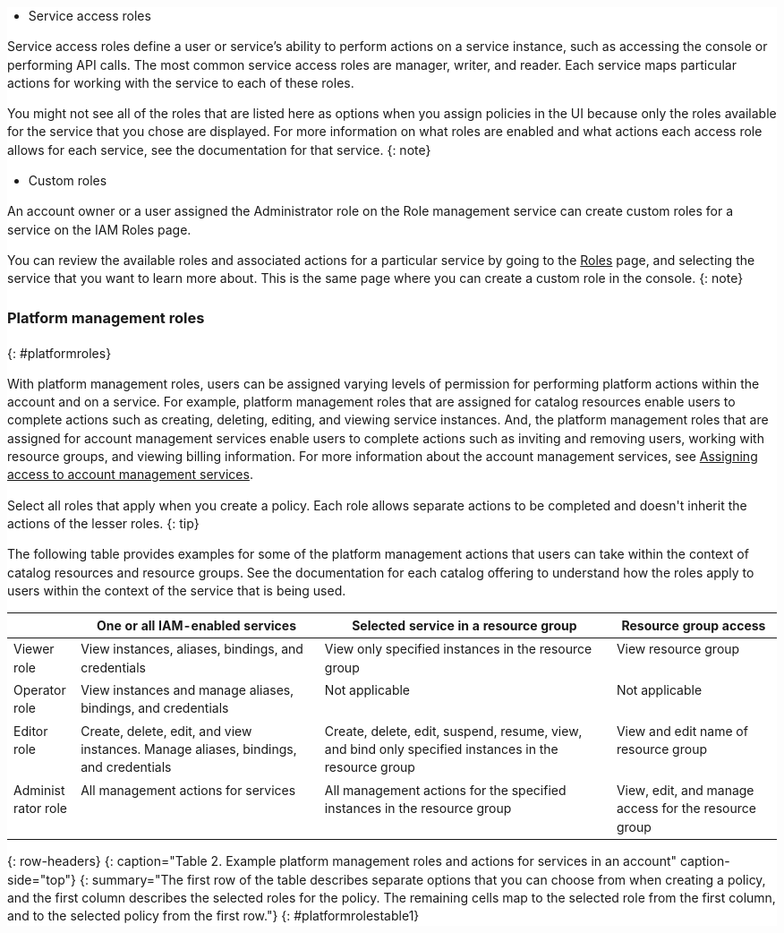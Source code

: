 * Service access roles

Service access roles define a user or service’s ability to perform actions on a service instance, such as accessing the console or performing API calls. The most common service access roles are manager, writer, and reader. Each service maps particular actions for working with the service to each of these roles.

You might not see all of the roles that are listed here as options when you assign policies in the UI because only the roles available for the service that you chose are displayed. For more information on what roles are enabled and what actions each access role allows for each service, see the documentation for that service.
{: note}

* Custom roles

An account owner or a user assigned the Administrator role on the Role management service can create custom roles for a service on the IAM Roles page. 

You can review the available roles and associated actions for a particular service by going to the [Roles](cloud.ibm.com/iam/roles) page, and selecting the service that you want to learn more about. This is the same page where you can create a custom role in the console.
{: note}

### Platform management roles
{: #platformroles}

With platform management roles, users can be assigned varying levels of permission for performing platform actions within the account and on a service. For example, platform management roles that are assigned for catalog resources enable users to complete actions such as creating, deleting, editing, and viewing service instances. And, the platform management roles that are assigned for account management services enable users to complete actions such as inviting and removing users, working with resource groups, and viewing billing information. For more information about the account management services, see [Assigning access to account management services](/docs/account?topic=account-account-services).

Select all roles that apply when you create a policy. Each role allows separate actions to be completed and doesn't inherit the actions of the lesser roles.
{: tip}

The following table provides examples for some of the platform management actions that users can take within the context of catalog resources and resource groups. See the documentation for each catalog offering to understand how the roles apply to users within the context of the service that is being used.


|                    | One or all IAM-enabled services                                                      | Selected service in a resource group                | Resource group access |
|--------------------|--------------------------------------------------------------------------------------|-----------------------------------------------------|-------------------------|
| Viewer role        | View instances, aliases, bindings, and credentials                                   | View only specified instances in the resource group | View resource group     |
| Operator role      |  View instances and manage aliases, bindings, and credentials                        |  Not applicable                                     | Not applicable          |
| Editor role        |  Create, delete, edit, and view instances. Manage aliases, bindings, and credentials | Create, delete, edit, suspend, resume, view, and bind only specified instances in the resource group | View and edit name of resource group |
| Administrator role |  All management actions for services                                                 | All management actions for the specified instances in the resource group | View, edit, and manage access for the resource group |
{: row-headers}
{: caption="Table 2. Example platform management roles and actions for services in an account" caption-side="top"}
{: summary="The first row of the table describes separate options that you can choose from when creating a policy, and the first column describes the selected roles for the policy. The remaining cells map to the selected role from the first column, and to the selected policy from the first row."}
{: #platformrolestable1}
